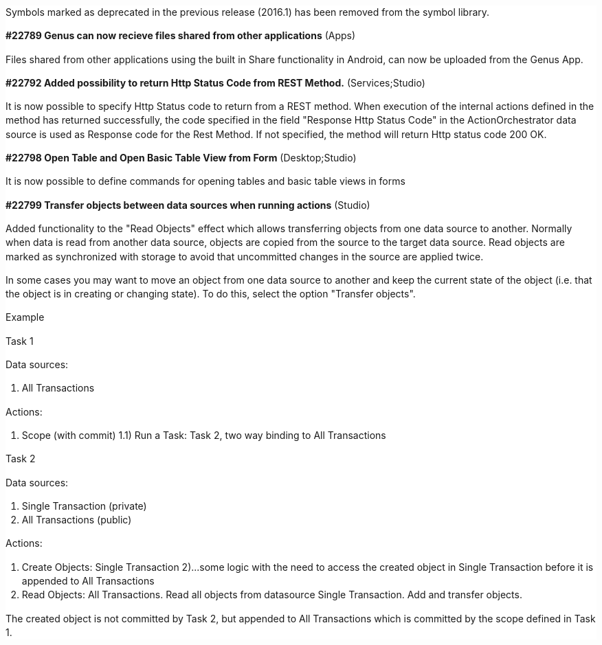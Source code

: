 Symbols marked as deprecated in the previous release (2016.1) has been removed from the symbol library.


**#22789 Genus can now recieve files shared from other applications** (Apps)

Files shared from other applications using the built in Share functionality in Android, can now be uploaded from the Genus App.


**#22792 Added possibility to return Http Status Code from REST Method.** (Services;Studio)

It is now possible to specify Http Status code to return from a REST method. When execution of the internal actions defined in the method has returned successfully, the code specified in the field "Response Http Status Code" in the ActionOrchestrator data source is used as Response code for the Rest Method. If not specified, the method will return Http status code 200 OK.


**#22798 Open Table and Open Basic Table View from Form** (Desktop;Studio)

It is now possible to define commands for opening tables and basic table views in forms


**#22799 Transfer objects between data sources when running actions** (Studio)

Added functionality to the "Read Objects" effect which allows transferring objects from one data source to another. Normally when data is read from another data source, objects are copied from the source to the target data source. Read objects are marked as synchronized with storage to avoid that uncommitted changes in the source are applied twice. 

In some cases you may want to move an object from one data source to another and keep the current state of the object (i.e. that the object is in creating or changing state). To do this, select the option "Transfer objects".

Example

Task 1

Data sources: 
1) All Transactions

Actions:
1) Scope (with commit)
  1.1) Run a Task: Task 2, two way binding to All Transactions


Task 2

Data sources:
1) Single Transaction (private)
2) All Transactions (public)

Actions:
1) Create Objects: Single Transaction
2)...some logic with the need to access the created object in Single Transaction before it is appended to All Transactions
3) Read Objects: All Transactions. Read all objects from datasource Single Transaction. Add and transfer objects.

The created object is not committed by Task 2, but appended to All Transactions which is committed by the scope defined in Task 1.
